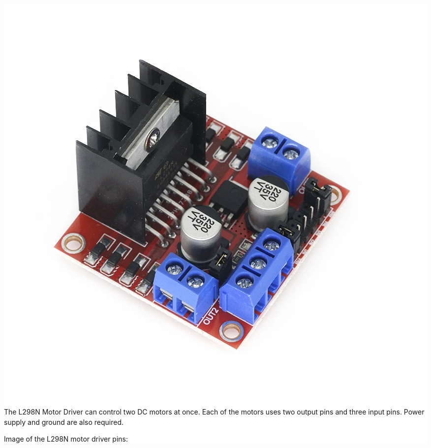 <img src="./imgs/L298N.jpg">

The L298N Motor Driver can control two DC motors at once. Each of the motors uses two output pins and three input pins. Power supply and ground are also required.

Image of the L298N motor driver pins: